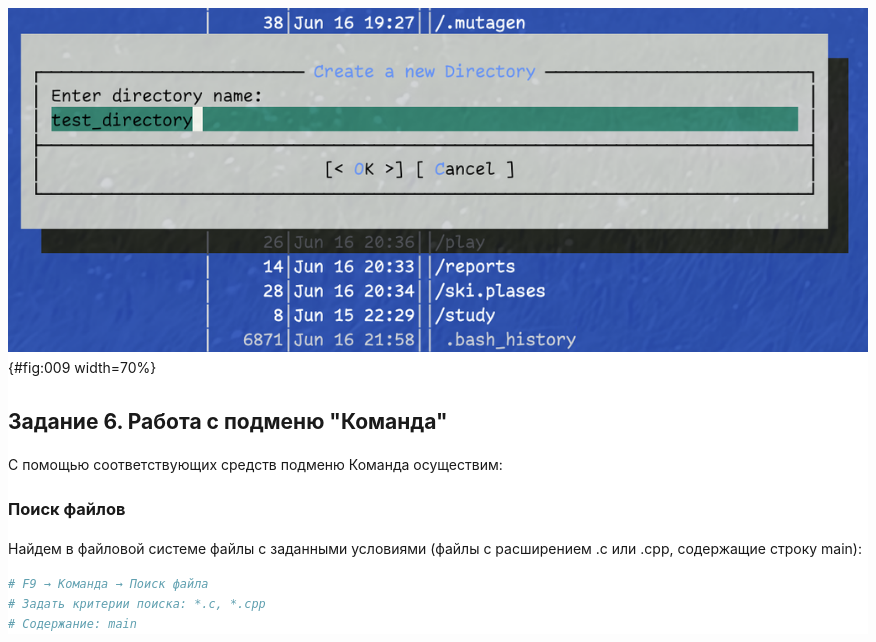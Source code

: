![Создание каталога и копирование файлов](image/09.png){#fig:009 width=70%}

## Задание 6. Работа с подменю "Команда"

С помощью соответствующих средств подменю Команда осуществим:

### Поиск файлов

Найдем в файловой системе файлы с заданными условиями (файлы с расширением .c или .cpp, содержащие строку main):

```bash
# F9 → Команда → Поиск файла
# Задать критерии поиска: *.c, *.cpp
# Содержание: main
```
